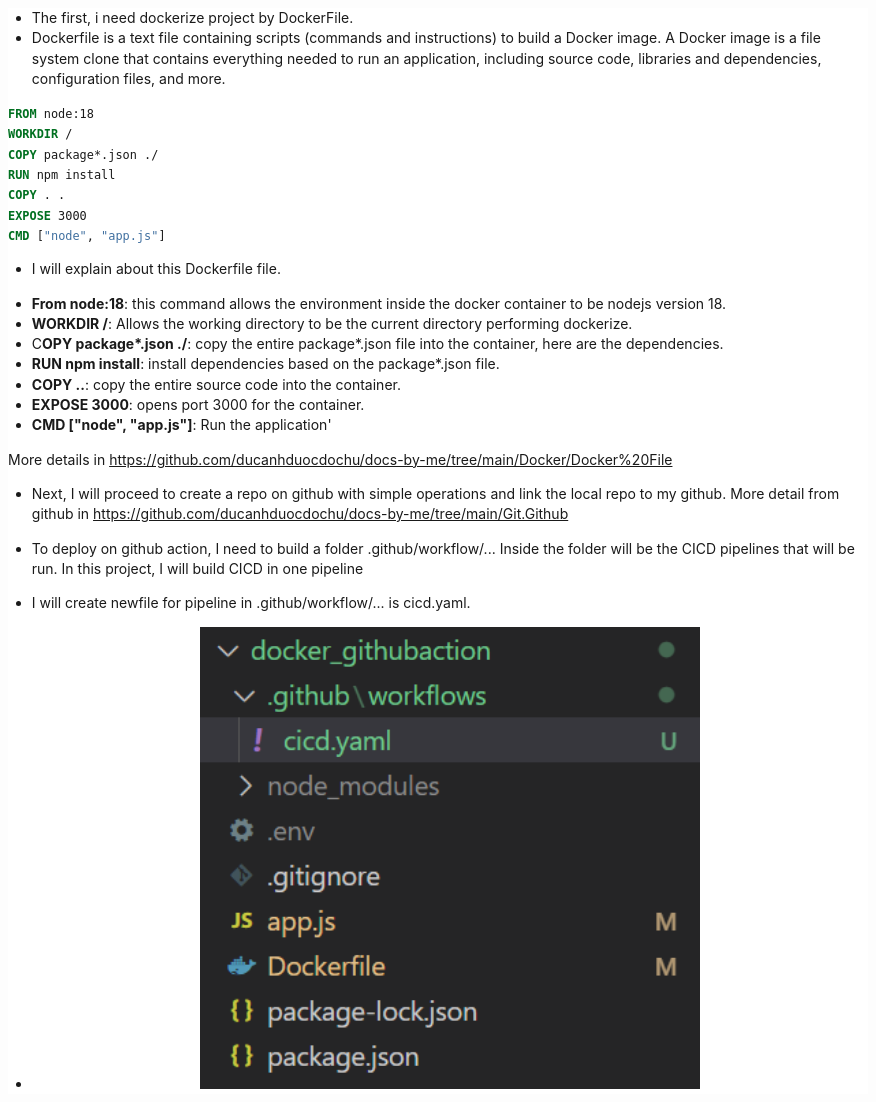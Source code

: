 - The first, i need dockerize project by DockerFile.
- Dockerfile is a text file containing scripts (commands and instructions) to build a Docker image. A Docker image is a file system clone that contains everything needed to run an application, including source code, libraries and dependencies, configuration files, and more.
``` Dockerfile
FROM node:18
WORKDIR /
COPY package*.json ./
RUN npm install
COPY . .
EXPOSE 3000
CMD ["node", "app.js"]
```
- I will explain about this Dockerfile file.
+ **From node:18**: this command allows the environment inside the docker container to be nodejs version 18.
+ **WORKDIR /**: Allows the working directory to be the current directory performing dockerize.
+ C**OPY package*.json ./**: copy the entire package*.json file into the container, here are the dependencies.
+ **RUN npm install**: install dependencies based on the package*.json file.
+ **COPY ..**: copy the entire source code into the container.
+ **EXPOSE 3000**: opens port 3000 for the container.
+ **CMD ["node", "app.js"]**: Run the application'

More details in https://github.com/ducanhduocdochu/docs-by-me/tree/main/Docker/Docker%20File

- Next, I will proceed to create a repo on github with simple operations and link the local repo to my github.
More detail from github in https://github.com/ducanhduocdochu/docs-by-me/tree/main/Git.Github
- To deploy on github action, I need to build a folder .github/workflow/... Inside the folder will be the CICD pipelines that will be run. In this project, I will build CICD in one pipeline

- I will create newfile for pipeline in .github/workflow/... is cicd.yaml.
- <p align="center">
  <img src="https://github.com/ducanhduocdochu/docs-by-me/blob/main/CICD/CICD%20with%20docker%20and%20github%20actions/Screenshot%202024-10-13%20100954.png" width="500"/>
</p>
